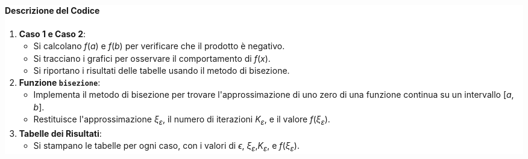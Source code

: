 #### Descrizione del Codice

1. **Caso 1 e Caso 2**:
    - Si calcolano $f(a)$ e $f(b)$ per verificare che il prodotto è negativo.
    - Si tracciano i grafici per osservare il comportamento di $f(x)$.
    - Si riportano i risultati delle tabelle usando il metodo di bisezione.
2. **Funzione `bisezione`**:
    - Implementa il metodo di bisezione per trovare l'approssimazione di uno zero di una funzione continua su un intervallo $[a,b]$.
    - Restituisce l'approssimazione $\xi_\varepsilon$, il numero di iterazioni $K_\varepsilon$, e il valore $f(\xi_\varepsilon)$.
3. **Tabelle dei Risultati**:
    - Si stampano le tabelle per ogni caso, con i valori di $\epsilon$, $\xi_\varepsilon$,$K_\varepsilon$, e $f(\xi_\varepsilon)$.